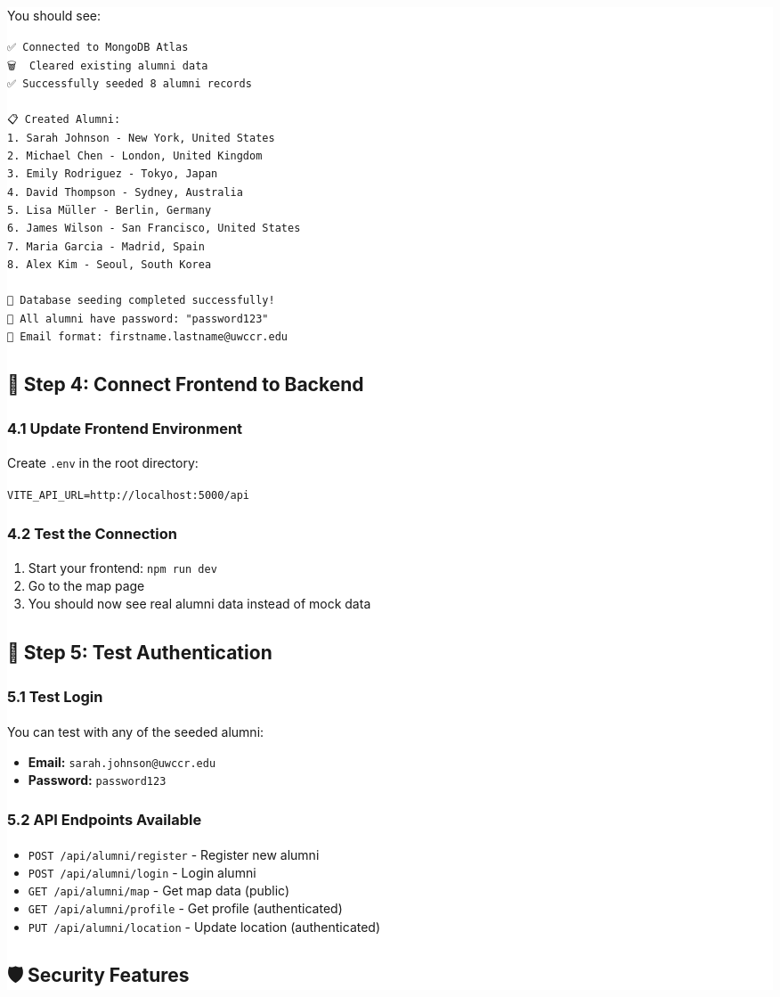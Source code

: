 You should see:
```
✅ Connected to MongoDB Atlas
🗑️  Cleared existing alumni data
✅ Successfully seeded 8 alumni records

📋 Created Alumni:
1. Sarah Johnson - New York, United States
2. Michael Chen - London, United Kingdom
3. Emily Rodriguez - Tokyo, Japan
4. David Thompson - Sydney, Australia
5. Lisa Müller - Berlin, Germany
6. James Wilson - San Francisco, United States
7. Maria Garcia - Madrid, Spain
8. Alex Kim - Seoul, South Korea

🎉 Database seeding completed successfully!
🔐 All alumni have password: "password123"
📧 Email format: firstname.lastname@uwccr.edu
```

## 🔗 **Step 4: Connect Frontend to Backend**

### **4.1 Update Frontend Environment**
Create `.env` in the root directory:
```env
VITE_API_URL=http://localhost:5000/api
```

### **4.2 Test the Connection**
1. Start your frontend: `npm run dev`
2. Go to the map page
3. You should now see real alumni data instead of mock data

## 🔐 **Step 5: Test Authentication**

### **5.1 Test Login**
You can test with any of the seeded alumni:
- **Email:** `sarah.johnson@uwccr.edu`
- **Password:** `password123`

### **5.2 API Endpoints Available**
- `POST /api/alumni/register` - Register new alumni
- `POST /api/alumni/login` - Login alumni
- `GET /api/alumni/map` - Get map data (public)
- `GET /api/alumni/profile` - Get profile (authenticated)
- `PUT /api/alumni/location` - Update location (authenticated)

## 🛡️ **Security Features**
